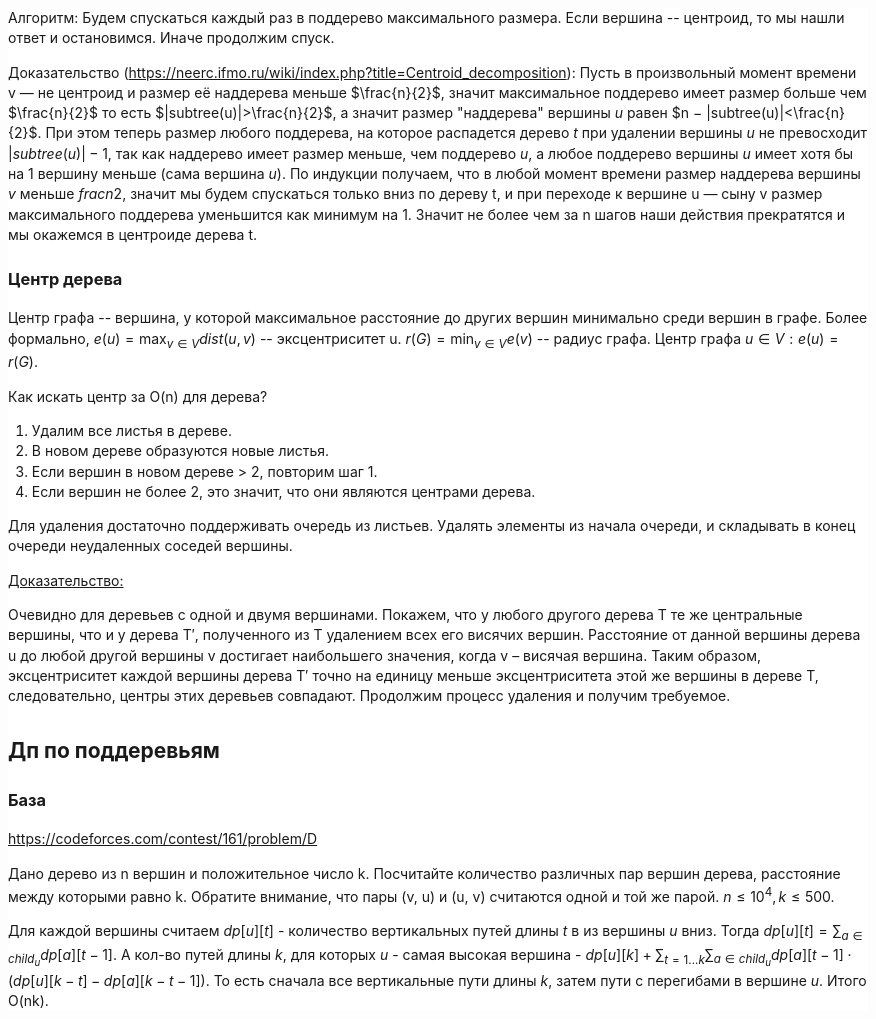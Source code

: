 Алгоритм: Будем спускаться каждый раз в поддерево максимального размера. Если вершина -- центроид, то мы нашли ответ и остановимся. Иначе продолжим спуск.


Доказательство (https://neerc.ifmo.ru/wiki/index.php?title=Centroid_decomposition):
Пусть в произвольный момент времени v — не центроид и размер её наддерева меньше $\frac{n}{2}$, значит максимальное поддерево имеет размер больше чем $\frac{n}{2}$ то есть $|subtree(u)|>\frac{n}{2}$, а значит размер "наддерева" вершины $u$ равен $n − |subtree(u)|<\frac{n}{2}$. При этом теперь размер любого поддерева, на которое распадется дерево $t$ при удалении вершины $u$ не превосходит $|subtree(u)|−1$, так как наддерево имеет размер меньше, чем поддерево $u$, а любое поддерево вершины $u$ имеет хотя бы на 1 вершину меньше (сама вершина $u$). По индукции получаем, что в любой момент времени размер наддерева вершины $v$ меньше $frac{n}{2}$, значит мы будем спускаться только вниз по дереву t, и при переходе к вершине u — сыну v размер максимального поддерева уменьшится как минимум на 1. Значит не более чем за n шагов наши действия прекратятся и мы окажемся в центроиде дерева t.


### Центр дерева

Центр графа -- вершина, у которой максимальное расстояние до других вершин минимально среди вершин в графе. Более формально, $e(u) = \max_{v\in V} dist(u, v)$ -- эксцентриситет u. $r(G) = \min_{v\in V} e(v)$ -- радиус графа. Центр графа $u\in V : e(u) = r(G)$.

Как искать центр за O(n) для дерева?

1. Удалим все листья в дереве.
2. В новом дереве образуются новые листья.
3. Если вершин в новом дереве > 2, повторим шаг 1.
4. Если вершин не более 2, это значит, что они являются центрами дерева.

Для удаления достаточно поддерживать очередь из листьев. Удалять элементы из начала очереди, и складывать в конец очереди неудаленных соседей вершины. 

[Доказательство:](https://neerc.ifmo.ru/wiki/index.php?title=%D0%90%D0%BB%D0%B3%D0%BE%D1%80%D0%B8%D1%82%D0%BC%D1%8B_%D0%BD%D0%B0_%D0%B4%D0%B5%D1%80%D0%B5%D0%B2%D1%8C%D1%8F%D1%85)

Очевидно для деревьев с одной и двумя вершинами. Покажем, что у любого другого дерева T те же центральные вершины, что и у дерева T′, полученного из T удалением всех его висячих вершин. Расстояние от данной вершины дерева u до любой другой вершины v достигает наибольшего значения, когда v – висячая вершина. Таким образом, эксцентриситет каждой вершины дерева T′ точно на единицу меньше эксцентриситета этой же вершины в дереве T, следовательно, центры этих деревьев совпадают. Продолжим процесс удаления и получим требуемое.

## Дп по поддеревьям

### База

https://codeforces.com/contest/161/problem/D

Дано дерево из n вершин и положительное число k. Посчитайте количество различных пар вершин дерева, расстояние между которыми равно k. Обратите внимание, что пары (v, u) и (u, v) считаются одной и той же парой. $n\leq 10^4, k \leq 500$.

Для каждой вершины считаем $dp[u][t]$ - количество вертикальных путей длины $t$ в из вершины $u$ вниз. Тогда $dp[u][t] = \sum_{a\in child_u}dp[a][t - 1]$. А кол-во путей длины $k$, для которых $u$ - самая высокая вершина - $dp[u][k] + \sum_{t=1...k}\sum_{a\in child_u}dp[a][t - 1]\cdot(dp[u][k - t] - dp[a][k - t - 1])$. То есть сначала все вертикальные пути длины $k$, затем пути с перегибами в вершине $u$. Итого O(nk).
